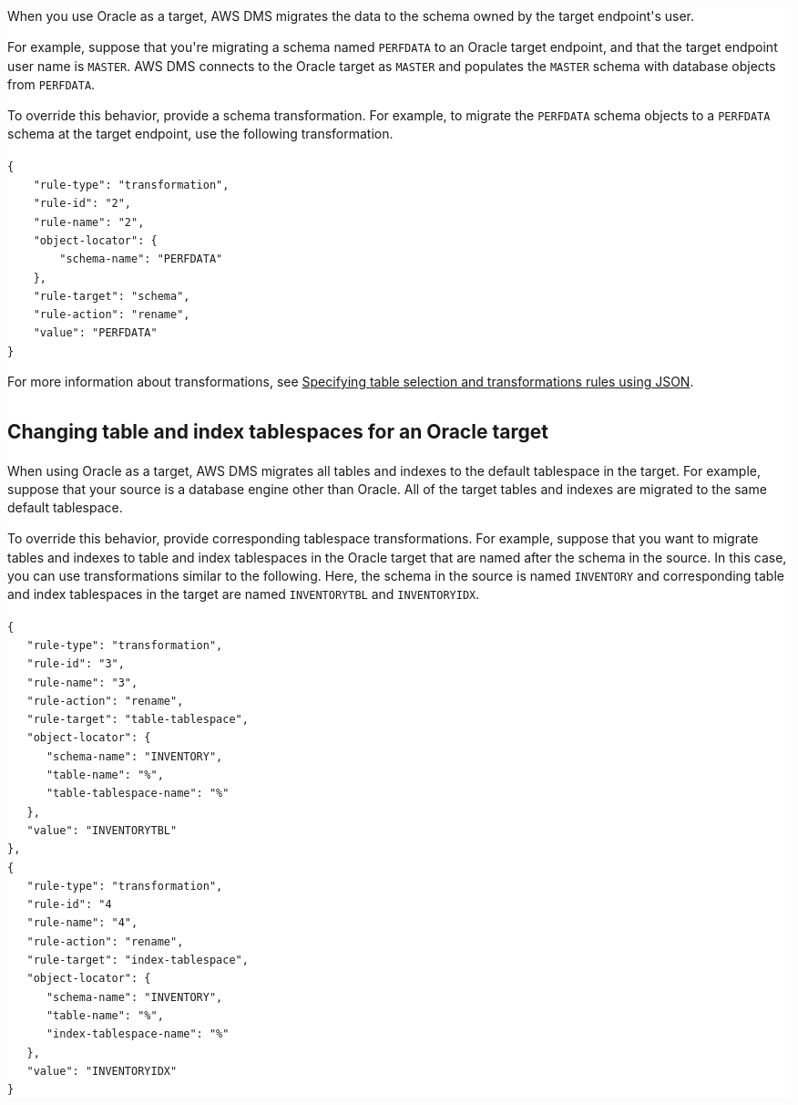 When you use Oracle as a target, AWS DMS migrates the data to the schema owned by the target endpoint's user\. 

For example, suppose that you're migrating a schema named `PERFDATA` to an Oracle target endpoint, and that the target endpoint user name is `MASTER`\. AWS DMS connects to the Oracle target as `MASTER` and populates the `MASTER` schema with database objects from `PERFDATA`\.

To override this behavior, provide a schema transformation\. For example, to migrate the `PERFDATA` schema objects to a `PERFDATA` schema at the target endpoint, use the following transformation\.

```
{
    "rule-type": "transformation",
    "rule-id": "2",
    "rule-name": "2",
    "object-locator": {
        "schema-name": "PERFDATA"
    },
    "rule-target": "schema",
    "rule-action": "rename",
    "value": "PERFDATA"
}
```

For more information about transformations, see [ Specifying table selection and transformations rules using JSON](CHAP_Tasks.CustomizingTasks.TableMapping.SelectionTransformation.md)\.

## Changing table and index tablespaces for an Oracle target<a name="CHAP_BestPractices.ChangeOracleTablespace"></a>

When using Oracle as a target, AWS DMS migrates all tables and indexes to the default tablespace in the target\. For example, suppose that your source is a database engine other than Oracle\. All of the target tables and indexes are migrated to the same default tablespace\.

To override this behavior, provide corresponding tablespace transformations\. For example, suppose that you want to migrate tables and indexes to table and index tablespaces in the Oracle target that are named after the schema in the source\. In this case, you can use transformations similar to the following\. Here, the schema in the source is named `INVENTORY` and corresponding table and index tablespaces in the target are named `INVENTORYTBL` and `INVENTORYIDX`\.

```
{
   "rule-type": "transformation",
   "rule-id": "3",
   "rule-name": "3",
   "rule-action": "rename",
   "rule-target": "table-tablespace",
   "object-locator": {
      "schema-name": "INVENTORY",
      "table-name": "%",
      "table-tablespace-name": "%"
   },
   "value": "INVENTORYTBL"
},
{
   "rule-type": "transformation",
   "rule-id": "4
   "rule-name": "4",
   "rule-action": "rename",
   "rule-target": "index-tablespace",
   "object-locator": {
      "schema-name": "INVENTORY",
      "table-name": "%",
      "index-tablespace-name": "%"
   },
   "value": "INVENTORYIDX"
}
```